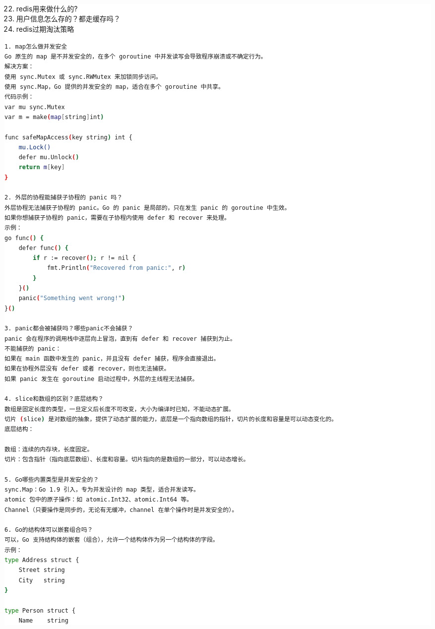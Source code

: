 22. redis用来做什么的?
23. 用户信息怎么存的？都走缓存吗？
24. redis过期淘汰策略



```sh
1. map怎么做并发安全
Go 原生的 map 是不并发安全的，在多个 goroutine 中并发读写会导致程序崩溃或不确定行为。
解决方案：
使用 sync.Mutex 或 sync.RWMutex 来加锁同步访问。
使用 sync.Map，Go 提供的并发安全的 map，适合在多个 goroutine 中共享。
代码示例：
var mu sync.Mutex
var m = make(map[string]int)

func safeMapAccess(key string) int {
    mu.Lock()
    defer mu.Unlock()
    return m[key]
}

2. 外层的协程能捕获子协程的 panic 吗？
外层协程无法捕获子协程的 panic。Go 的 panic 是局部的，只在发生 panic 的 goroutine 中生效。
如果你想捕获子协程的 panic，需要在子协程内使用 defer 和 recover 来处理。
示例：
go func() {
    defer func() {
        if r := recover(); r != nil {
            fmt.Println("Recovered from panic:", r)
        }
    }()
    panic("Something went wrong!")
}()

3. panic都会被捕获吗？哪些panic不会捕获？
panic 会在程序的调用栈中逐层向上冒泡，直到有 defer 和 recover 捕获到为止。
不能捕获的 panic：
如果在 main 函数中发生的 panic，并且没有 defer 捕获，程序会直接退出。
如果在协程外层没有 defer 或者 recover，则也无法捕获。
如果 panic 发生在 goroutine 启动过程中，外层的主线程无法捕获。

4. slice和数组的区别？底层结构？
数组是固定长度的类型，一旦定义后长度不可改变，大小为编译时已知，不能动态扩展。
切片 (slice) 是对数组的抽象，提供了动态扩展的能力，底层是一个指向数组的指针，切片的长度和容量是可以动态变化的。
底层结构：

数组：连续的内存块，长度固定。
切片：包含指针（指向底层数组）、长度和容量。切片指向的是数组的一部分，可以动态增长。

5. Go哪些内置类型是并发安全的？
sync.Map：Go 1.9 引入，专为并发设计的 map 类型，适合并发读写。
atomic 包中的原子操作：如 atomic.Int32、atomic.Int64 等。
Channel（只要操作是同步的，无论有无缓冲，channel 在单个操作时是并发安全的）。

6. Go的结构体可以嵌套组合吗？
可以，Go 支持结构体的嵌套（组合），允许一个结构体作为另一个结构体的字段。
示例：
type Address struct {
    Street string
    City   string
}

type Person struct {
    Name    string
```